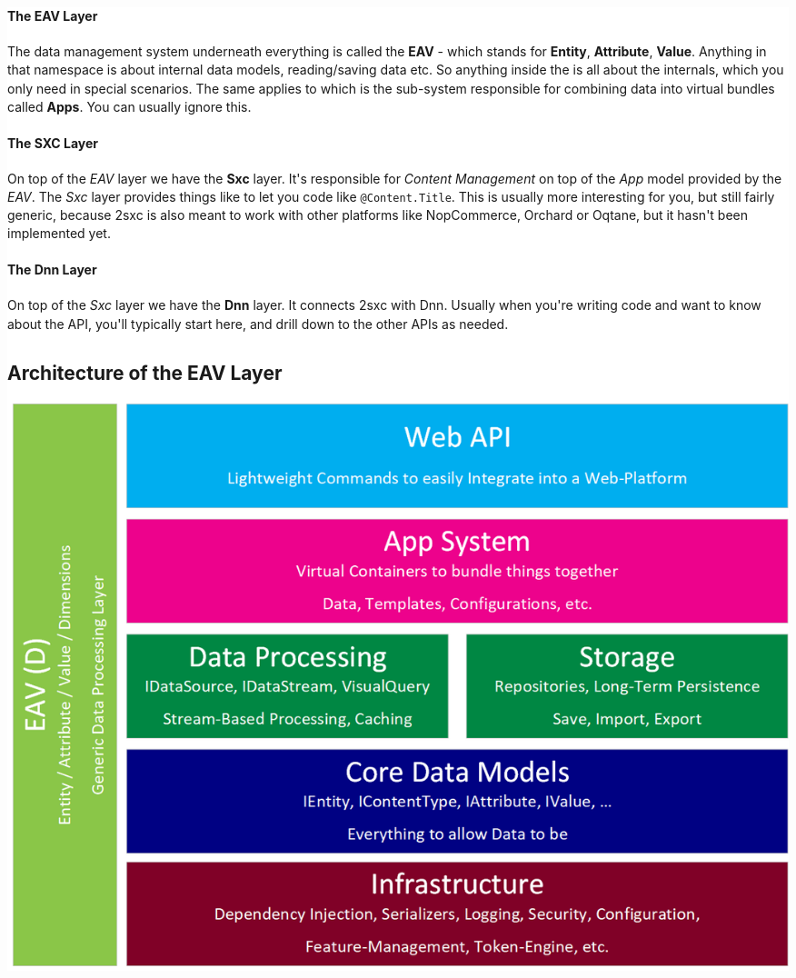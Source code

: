 #### The EAV Layer

The data management system underneath everything is called the **EAV** - which stands for **Entity**, **Attribute**, **Value**. 
Anything in that namespace is about internal data models, reading/saving data etc. 
So anything inside the [](xref:ToSic.Eav.Data) is all about the internals, which you only need in special scenarios. 
The same applies to [](xref:ToSic.Eav.Apps) which is the sub-system responsible for combining data into virtual bundles called **Apps**.
You can usually ignore this. 

#### The SXC Layer

On top of the _EAV_ layer we have the **Sxc** layer. 
It's responsible for _Content Management_ on top of the _App_ model provided by the _EAV_. 
The _Sxc_ layer provides things like [](xref:ToSic.Sxc.Data.IDynamicEntity) to let you code like `@Content.Title`. 
This is usually more interesting for you, but still fairly generic, because 2sxc is also meant to work with other 
platforms like NopCommerce, Orchard or Oqtane, but it hasn't been implemented yet.

#### The Dnn Layer

On top of the _Sxc_ layer we have the **Dnn** layer. It connects 2sxc with Dnn. 
Usually when you're writing code and want to know about the API, you'll typically start here, 
and drill down to the other APIs as needed.

## Architecture of the EAV Layer

<img src="./assets/eav-internals.png" width="100%" class="full-width">
